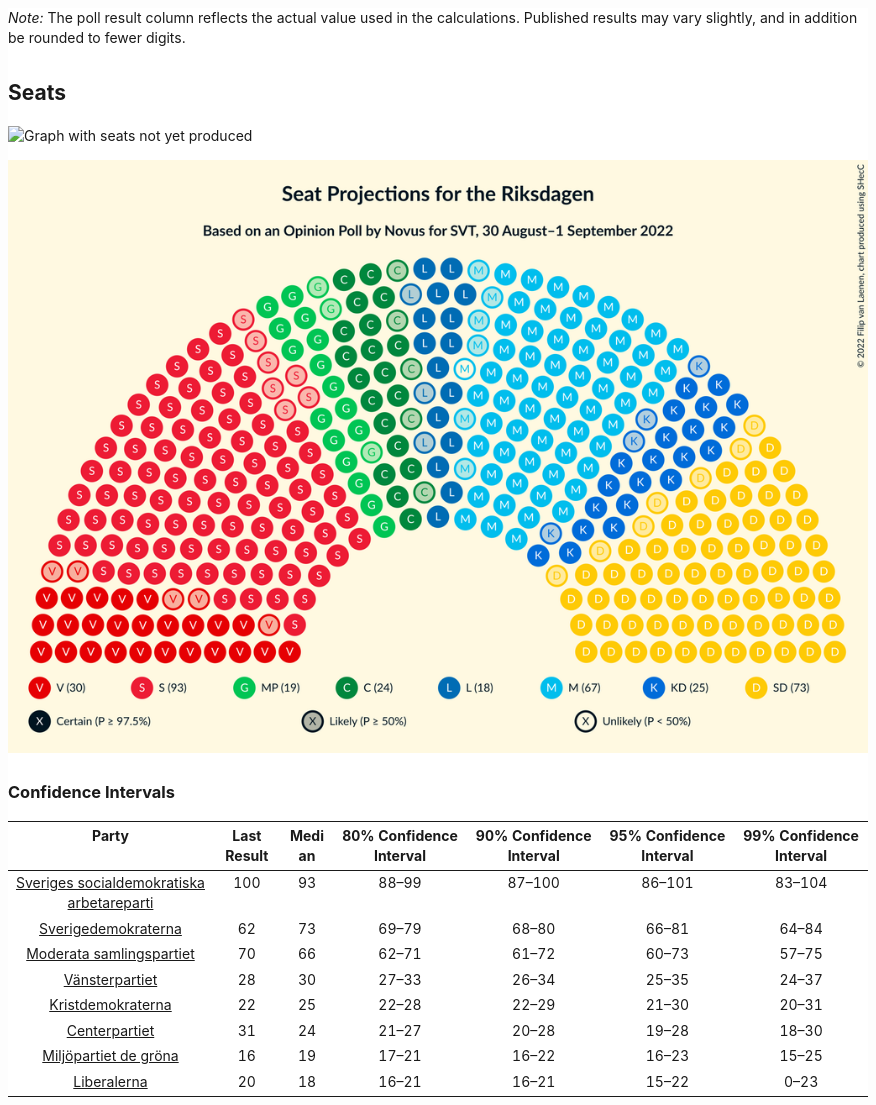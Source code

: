 *Note:* The poll result column reflects the actual value used in the calculations. Published results may vary slightly, and in addition be rounded to fewer digits.

## Seats

![Graph with seats not yet produced](2022-09-01-Novus-seats.png "Seats")

![Graph with seating plan not yet produced](2022-09-01-Novus-seating-plan.png "Seating Plan")

### Confidence Intervals

| Party | Last Result | Median | 80% Confidence Interval | 90% Confidence Interval | 95% Confidence Interval | 99% Confidence Interval |
|:-----:|:-----------:|:------:|:-----------------------:|:-----------------------:|:-----------------------:|:-----------------------:|
| <a href="#sveriges-socialdemokratiska-arbetareparti">Sveriges socialdemokratiska arbetareparti</a> | 100 | 93 | 88–99 |87–100 |86–101 |83–104 |
| <a href="#sverigedemokraterna">Sverigedemokraterna</a> | 62 | 73 | 69–79 |68–80 |66–81 |64–84 |
| <a href="#moderata-samlingspartiet">Moderata samlingspartiet</a> | 70 | 66 | 62–71 |61–72 |60–73 |57–75 |
| <a href="#vänsterpartiet">Vänsterpartiet</a> | 28 | 30 | 27–33 |26–34 |25–35 |24–37 |
| <a href="#kristdemokraterna">Kristdemokraterna</a> | 22 | 25 | 22–28 |22–29 |21–30 |20–31 |
| <a href="#centerpartiet">Centerpartiet</a> | 31 | 24 | 21–27 |20–28 |19–28 |18–30 |
| <a href="#miljöpartiet-de-gröna">Miljöpartiet de gröna</a> | 16 | 19 | 17–21 |16–22 |16–23 |15–25 |
| <a href="#liberalerna">Liberalerna</a> | 20 | 18 | 16–21 |16–21 |15–22 |0–23 |
